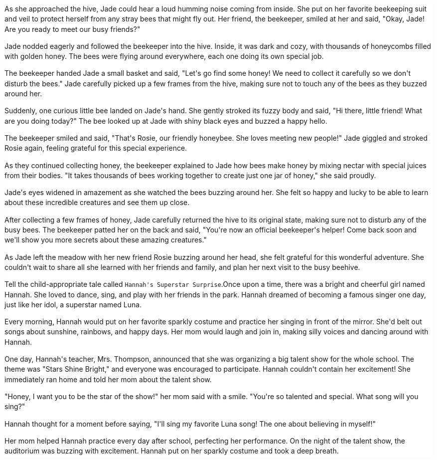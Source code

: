 As she approached the hive, Jade could hear a loud humming noise coming from inside. She put on her favorite beekeeping suit and veil to protect herself from any stray bees that might fly out. Her friend, the beekeeper, smiled at her and said, "Okay, Jade! Are you ready to meet our busy friends?"

Jade nodded eagerly and followed the beekeeper into the hive. Inside, it was dark and cozy, with thousands of honeycombs filled with golden honey. The bees were flying around everywhere, each one doing its own special job.

The beekeeper handed Jade a small basket and said, "Let's go find some honey! We need to collect it carefully so we don't disturb the bees." Jade carefully picked up a few frames from the hive, making sure not to touch any of the bees as they buzzed around her.

Suddenly, one curious little bee landed on Jade's hand. She gently stroked its fuzzy body and said, "Hi there, little friend! What are you doing today?" The bee looked up at Jade with shiny black eyes and buzzed a happy hello.

The beekeeper smiled and said, "That's Rosie, our friendly honeybee. She loves meeting new people!" Jade giggled and stroked Rosie again, feeling grateful for this special experience.

As they continued collecting honey, the beekeeper explained to Jade how bees make honey by mixing nectar with special juices from their bodies. "It takes thousands of bees working together to create just one jar of honey," she said proudly.

Jade's eyes widened in amazement as she watched the bees buzzing around her. She felt so happy and lucky to be able to learn about these incredible creatures and see them up close.

After collecting a few frames of honey, Jade carefully returned the hive to its original state, making sure not to disturb any of the busy bees. The beekeeper patted her on the back and said, "You're now an official beekeeper's helper! Come back soon and we'll show you more secrets about these amazing creatures."

As Jade left the meadow with her new friend Rosie buzzing around her head, she felt grateful for this wonderful adventure. She couldn't wait to share all she learned with her friends and family, and plan her next visit to the busy beehive.<end>

Tell the child-appropriate tale called `Hannah's Superstar Surprise`.<start>Once upon a time, there was a bright and cheerful girl named Hannah. She loved to dance, sing, and play with her friends in the park. Hannah dreamed of becoming a famous singer one day, just like her idol, a superstar named Luna.

Every morning, Hannah would put on her favorite sparkly costume and practice her singing in front of the mirror. She'd belt out songs about sunshine, rainbows, and happy days. Her mom would laugh and join in, making silly voices and dancing around with Hannah.

One day, Hannah's teacher, Mrs. Thompson, announced that she was organizing a big talent show for the whole school. The theme was "Stars Shine Bright," and everyone was encouraged to participate. Hannah couldn't contain her excitement! She immediately ran home and told her mom about the talent show.

"Honey, I want you to be the star of the show!" her mom said with a smile. "You're so talented and special. What song will you sing?"

Hannah thought for a moment before saying, "I'll sing my favorite Luna song! The one about believing in myself!"

Her mom helped Hannah practice every day after school, perfecting her performance. On the night of the talent show, the auditorium was buzzing with excitement. Hannah put on her sparkly costume and took a deep breath.
